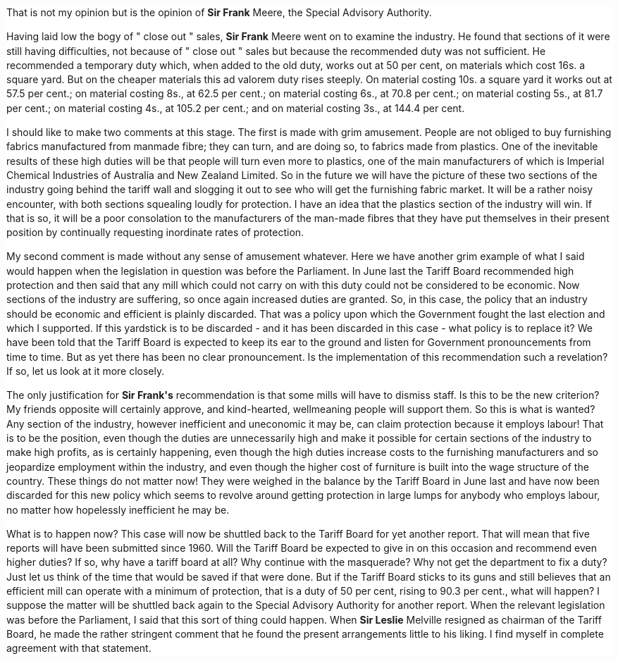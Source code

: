That is not my opinion but is the opinion of  **Sir Frank**  Meere, the Special Advisory Authority. 

Having laid low the bogy of " close out " sales,  **Sir Frank**  Meere went on to examine the industry. He found that sections of it were still having difficulties, not because of " close out " sales but because the recommended duty was not sufficient. He recommended a temporary duty which, when added to the old duty, works out at 50 per cent, on materials which cost 16s. a square yard. But on the cheaper materials this ad valorem duty rises steeply. On material costing 10s. a square yard it works out at 57.5 per cent.; on material costing 8s., at 62.5 per cent.; on material costing 6s., at 70.8 per cent.; on material costing 5s., at 81.7 per cent.; on material costing 4s., at 105.2 per cent.; and on material costing 3s., at 144.4 per cent. 

I should like to make two comments at this stage. The first is made with grim amusement. People are not obliged to buy furnishing fabrics manufactured from manmade fibre; they can turn, and are doing so, to fabrics made from plastics. One of the inevitable results of these high duties will be that people will turn even more to plastics, one of the main manufacturers of which is Imperial Chemical Industries of Australia and New Zealand Limited. So in the future we will have the picture of these two sections of the industry going behind the tariff wall and slogging it out to see who will get the furnishing fabric market. It will be a rather noisy encounter, with both sections squealing loudly for protection. I have an idea that the plastics section of the industry will win. If that is so, it will be a poor consolation to the manufacturers of the man-made fibres that they have put themselves in their present position by continually requesting inordinate rates of protection. 

My second comment is made without any sense of amusement whatever. Here we have another grim example of what I said would happen when the legislation in question was before the Parliament. In June last the Tariff Board recommended high protection and then said that any mill which could not carry on with this duty could not be considered to be economic. Now sections of the industry are suffering, so once again increased duties are granted. So, in this case, the policy that an industry should be economic and efficient is plainly discarded. That was a policy upon which the Government fought the last election and which I supported. If this yardstick is to be discarded - and it has been discarded in this case - what policy is to replace it? We have been told that the Tariff Board is expected to keep its ear to the ground and listen for Government pronouncements from time to time. But as yet there has been no clear pronouncement. Is the implementation of this recommendation such a revelation? If so, let us look at it more closely. 

The only justification for  **Sir Frank's**  recommendation is that some mills will have to dismiss staff. Is this to be the new criterion? My friends opposite will certainly approve, and kind-hearted, wellmeaning people will support them. So this is what is wanted? Any section of the industry, however inefficient and uneconomic it may be, can claim protection because it employs labour! That is to be the position, even though the duties are unnecessarily high and make it possible for certain sections of the industry to make high profits, as is certainly happening, even though the high duties increase costs to the furnishing manufacturers and so jeopardize employment within the industry, and even though the higher cost of furniture is built into the wage structure of the country. These things do not matter now! They were weighed in the balance by the Tariff Board in June last and have now been discarded for this new policy which seems to revolve around getting protection in large lumps for anybody who employs labour, no matter how hopelessly inefficient he may be. 

What is to happen now? This case will now be shuttled back to the Tariff Board for yet another report. That will mean that five reports will have been submitted since 1960. Will the Tariff Board be expected to give in on this occasion and recommend even higher duties? If so, why have a tariff board at all? Why continue with the masquerade? Why not get the department to fix a duty? Just let us think of the time that would be saved if that were done. But if the Tariff Board sticks to its guns and still believes that an efficient mill can operate with a minimum of protection, that is a duty of 50 per cent, rising to 90.3 per cent., what will happen? I suppose the matter will be shuttled back again to the Special Advisory Authority for another report. When the relevant legislation was before the Parliament, I said that this sort of thing could happen. When  **Sir Leslie**  Melville resigned as  chairman  of the Tariff Board, he made the rather stringent comment that he found the present arrangements little to his liking. I find myself in complete agreement with that statement. 
